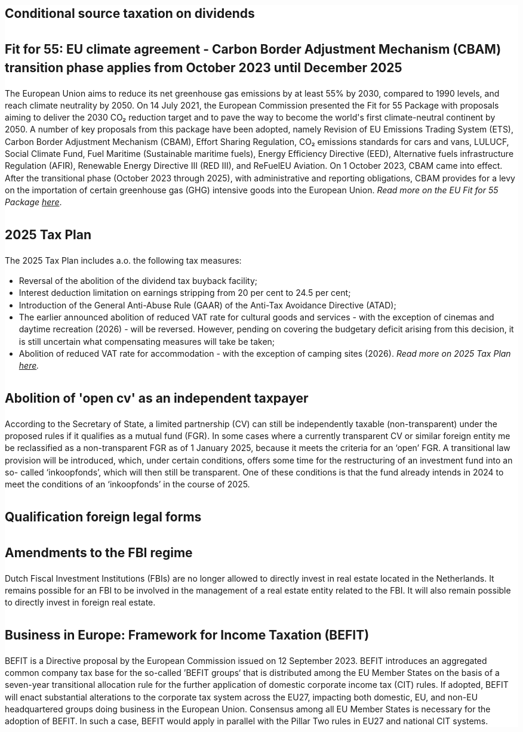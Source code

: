 ## Conditional source taxation on dividends
## Fit for 55: EU climate agreement - Carbon Border Adjustment Mechanism (CBAM) transition phase applies from October 2023 until December 2025
The European Union aims to reduce its net greenhouse gas emissions by at least 55% by 2030, compared to 1990 levels, and reach climate neutrality by 2050. On 14 July 2021, the European Commission presented the Fit for 55 Package with proposals aiming to deliver the 2030 CO₂ reduction target and to pave the way to become the world's first climate-neutral continent by 2050.
A number of key proposals from this package have been adopted, namely Revision of EU Emissions Trading System (ETS), Carbon Border Adjustment Mechanism (CBAM), Effort Sharing Regulation, CO₂ emissions standards for cars and vans, LULUCF, Social Climate Fund, Fuel Maritime (Sustainable maritime fuels), Energy Efficiency Directive (EED), Alternative fuels infrastructure Regulation (AFIR), Renewable Energy Directive III (RED III), and ReFuelEU Aviation.
On 1 October 2023, CBAM came into effect. After the transitional phase (October 2023 through 2025), with administrative and reporting obligations, CBAM provides for a levy on the importation of certain greenhouse gas (GHG) intensive goods into the European Union.
*Read more on the EU Fit for 55 Package [here](https://www.pwc.nl/en/services/tax/managing-tax-and-energy-transition/fit-for-55.html)*.
## 2025 Tax Plan
The 2025 Tax Plan includes a.o. the following tax measures:
* Reversal of the abolition of the dividend tax buyback facility;
* Interest deduction limitation on earnings stripping from 20 per cent to 24.5 per cent;
* Introduction of the General Anti-Abuse Rule (GAAR) of the Anti-Tax Avoidance Directive (ATAD);
* The earlier announced abolition of reduced VAT rate for cultural goods and services - with the exception of cinemas and daytime recreation (2026) - will be reversed. However, pending on covering the budgetary deficit arising from this decision, it is still uncertain what compensating measures will take be taken;
* Abolition of reduced VAT rate for accommodation - with the exception of camping sites (2026).
*Read more on 2025 Tax Plan [here](https://www.pwc.nl/en/budget-day.html).*
## Abolition of 'open cv' as an independent taxpayer
According to the Secretary of State, a limited partnership (CV) can still be independently taxable (non-transparent) under the proposed rules if it qualifies as a mutual fund (FGR).
In some cases where a currently transparent CV or similar foreign entity me be reclassified as a non-transparent FGR as of 1 January 2025, because it meets the criteria for an ‘open’ FGR. A transitional law provision will be introduced, which, under certain conditions, offers some time for the restructuring of an investment fund into an so- called ‘inkoopfonds’, which will then still be transparent. One of these conditions is that the fund already intends in 2024 to meet the conditions of an ‘inkoopfonds’ in the course of 2025.
## Qualification foreign legal forms
## Amendments to the FBI regime
Dutch Fiscal Investment Institutions (FBIs) are no longer allowed to directly invest in real estate located in the Netherlands. It remains possible for an FBI to be involved in the management of a real estate entity related to the FBI. It will also remain possible to directly invest in foreign real estate.
## Business in Europe: Framework for Income Taxation (BEFIT)
BEFIT is a Directive proposal by the European Commission issued on 12 September 2023. BEFIT introduces an aggregated common company tax base for the so-called ’BEFIT groups‘ that is distributed among the EU Member States on the basis of a seven-year transitional allocation rule for the further application of domestic corporate income tax (CIT) rules.
If adopted, BEFIT will enact substantial alterations to the corporate tax system across the EU27, impacting both domestic, EU, and non-EU headquartered groups doing business in the European Union. Consensus among all EU Member States is necessary for the adoption of BEFIT. In such a case, BEFIT would apply in parallel with the Pillar Two rules in EU27 and national CIT systems.